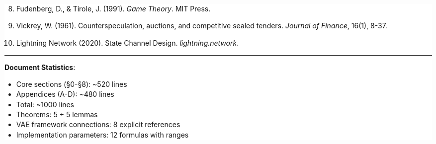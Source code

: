 8. Fudenberg, D., & Tirole, J. (1991). *Game Theory*. MIT Press.

9. Vickrey, W. (1961). Counterspeculation, auctions, and competitive sealed tenders. *Journal of Finance*, 16(1), 8-37.

10. Lightning Network (2020). State Channel Design. *lightning.network*.

---

**Document Statistics**:
- Core sections (§0-§8): ~520 lines
- Appendices (A-D): ~480 lines
- Total: ~1000 lines
- Theorems: 5 + 5 lemmas
- VAE framework connections: 8 explicit references
- Implementation parameters: 12 formulas with ranges
